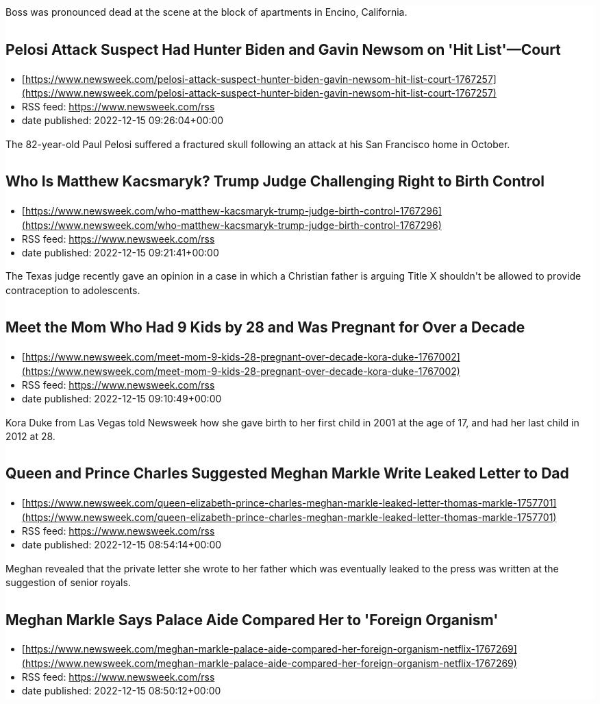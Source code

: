 Boss was pronounced dead at the scene at the block of apartments in Encino, California.

## Pelosi Attack Suspect Had Hunter Biden and Gavin Newsom on 'Hit List'—Court
 - [https://www.newsweek.com/pelosi-attack-suspect-hunter-biden-gavin-newsom-hit-list-court-1767257](https://www.newsweek.com/pelosi-attack-suspect-hunter-biden-gavin-newsom-hit-list-court-1767257)
 - RSS feed: https://www.newsweek.com/rss
 - date published: 2022-12-15 09:26:04+00:00

The 82-year-old Paul Pelosi suffered a fractured skull following an attack at his San Francisco home in October.

## Who Is Matthew Kacsmaryk? Trump Judge Challenging Right to Birth Control
 - [https://www.newsweek.com/who-matthew-kacsmaryk-trump-judge-birth-control-1767296](https://www.newsweek.com/who-matthew-kacsmaryk-trump-judge-birth-control-1767296)
 - RSS feed: https://www.newsweek.com/rss
 - date published: 2022-12-15 09:21:41+00:00

The Texas judge recently gave an opinion in a case in which a Christian father is arguing Title X shouldn't be allowed to provide contraception to adolescents.

## Meet the Mom Who Had 9 Kids by 28 and Was Pregnant for Over a Decade
 - [https://www.newsweek.com/meet-mom-9-kids-28-pregnant-over-decade-kora-duke-1767002](https://www.newsweek.com/meet-mom-9-kids-28-pregnant-over-decade-kora-duke-1767002)
 - RSS feed: https://www.newsweek.com/rss
 - date published: 2022-12-15 09:10:49+00:00

Kora Duke from Las Vegas told Newsweek how she gave birth to her first child in 2001 at the age of 17, and had her last child in 2012 at 28.

## Queen and Prince Charles Suggested Meghan Markle Write Leaked Letter to Dad
 - [https://www.newsweek.com/queen-elizabeth-prince-charles-meghan-markle-leaked-letter-thomas-markle-1757701](https://www.newsweek.com/queen-elizabeth-prince-charles-meghan-markle-leaked-letter-thomas-markle-1757701)
 - RSS feed: https://www.newsweek.com/rss
 - date published: 2022-12-15 08:54:14+00:00

Meghan revealed that the private letter she wrote to her father which was eventually leaked to the press was written at the suggestion of senior royals.

## Meghan Markle Says Palace Aide Compared Her to 'Foreign Organism'
 - [https://www.newsweek.com/meghan-markle-palace-aide-compared-her-foreign-organism-netflix-1767269](https://www.newsweek.com/meghan-markle-palace-aide-compared-her-foreign-organism-netflix-1767269)
 - RSS feed: https://www.newsweek.com/rss
 - date published: 2022-12-15 08:50:12+00:00
